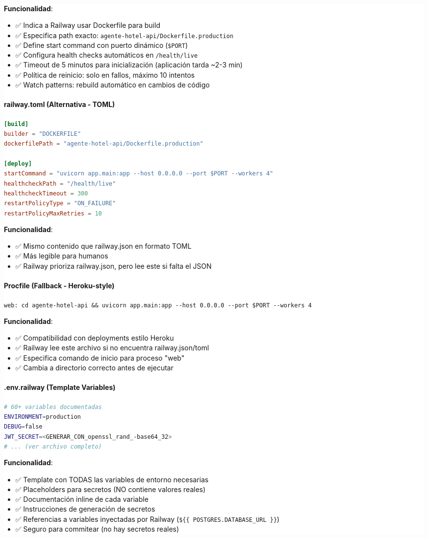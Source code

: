 **Funcionalidad**:
- ✅ Indica a Railway usar Dockerfile para build
- ✅ Especifica path exacto: `agente-hotel-api/Dockerfile.production`
- ✅ Define start command con puerto dinámico (`$PORT`)
- ✅ Configura health checks automáticos en `/health/live`
- ✅ Timeout de 5 minutos para inicialización (aplicación tarda ~2-3 min)
- ✅ Política de reinicio: solo en fallos, máximo 10 intentos
- ✅ Watch patterns: rebuild automático en cambios de código

#### **railway.toml** (Alternativa - TOML)
```toml
[build]
builder = "DOCKERFILE"
dockerfilePath = "agente-hotel-api/Dockerfile.production"

[deploy]
startCommand = "uvicorn app.main:app --host 0.0.0.0 --port $PORT --workers 4"
healthcheckPath = "/health/live"
healthcheckTimeout = 300
restartPolicyType = "ON_FAILURE"
restartPolicyMaxRetries = 10
```

**Funcionalidad**:
- ✅ Mismo contenido que railway.json en formato TOML
- ✅ Más legible para humanos
- ✅ Railway prioriza railway.json, pero lee este si falta el JSON

#### **Procfile** (Fallback - Heroku-style)
```
web: cd agente-hotel-api && uvicorn app.main:app --host 0.0.0.0 --port $PORT --workers 4
```

**Funcionalidad**:
- ✅ Compatibilidad con deployments estilo Heroku
- ✅ Railway lee este archivo si no encuentra railway.json/toml
- ✅ Especifica comando de inicio para proceso "web"
- ✅ Cambia a directorio correcto antes de ejecutar

#### **.env.railway** (Template Variables)
```bash
# 60+ variables documentadas
ENVIRONMENT=production
DEBUG=false
JWT_SECRET=<GENERAR_CON_openssl_rand_-base64_32>
# ... (ver archivo completo)
```

**Funcionalidad**:
- ✅ Template con TODAS las variables de entorno necesarias
- ✅ Placeholders para secretos (NO contiene valores reales)
- ✅ Documentación inline de cada variable
- ✅ Instrucciones de generación de secretos
- ✅ Referencias a variables inyectadas por Railway (`${{ POSTGRES.DATABASE_URL }}`)
- ✅ Seguro para commitear (no hay secretos reales)
